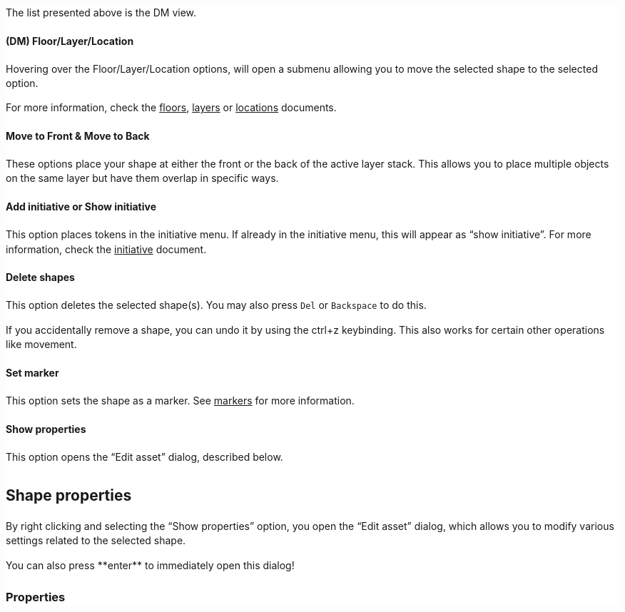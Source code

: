 The list presented above is the DM view.

#### (DM) Floor/Layer/Location

Hovering over the Floor/Layer/Location options, will open a submenu allowing you to move the selected shape to the selected option.

For more information, check the [floors](/docs/dm/floors/), [layers](/docs/dm/layers/) or [locations](/docs/dm/locations/) documents.

#### Move to Front & Move to Back

These options place your shape at either the front or the back of the active layer stack.
This allows you to place multiple objects on the same layer but have them overlap in specific ways.

#### Add initiative or Show initiative

This option places tokens in the initiative menu.
If already in the initiative menu, this will appear as “show initiative”.
For more information, check the [initiative](/docs/tools/initiative/) document.

#### Delete shapes

This option deletes the selected shape(s).
You may also press `Del` or `Backspace` to do this.

<Tip title="Undo/Redo">
If you accidentally remove a shape, you can undo it by using the ctrl+z keybinding.
This also works for certain other operations like movement.
</Tip>

#### Set marker

This option sets the shape as a marker.
See [markers](/docs/game/markers/) for more information.

#### Show properties

This option opens the “Edit asset” dialog, described below.

## Shape properties

By right clicking and selecting the “Show properties” option, you open the “Edit asset” dialog,
which allows you to modify various settings related to the selected shape.

<Tip title="Opening the shape properties faster">
You can also press **enter** to immediately open this dialog!
</Tip>

### Properties
